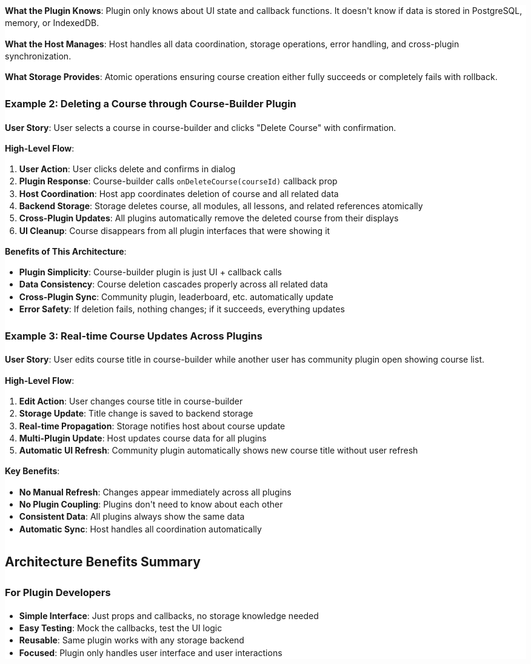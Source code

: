 **What the Plugin Knows**: Plugin only knows about UI state and callback functions. It doesn't know if data is stored in PostgreSQL, memory, or IndexedDB.

**What the Host Manages**: Host handles all data coordination, storage operations, error handling, and cross-plugin synchronization.

**What Storage Provides**: Atomic operations ensuring course creation either fully succeeds or completely fails with rollback.

### Example 2: Deleting a Course through Course-Builder Plugin

**User Story**: User selects a course in course-builder and clicks "Delete Course" with confirmation.

**High-Level Flow**:
1. **User Action**: User clicks delete and confirms in dialog
2. **Plugin Response**: Course-builder calls `onDeleteCourse(courseId)` callback prop
3. **Host Coordination**: Host app coordinates deletion of course and all related data
4. **Backend Storage**: Storage deletes course, all modules, all lessons, and related references atomically
5. **Cross-Plugin Updates**: All plugins automatically remove the deleted course from their displays
6. **UI Cleanup**: Course disappears from all plugin interfaces that were showing it

**Benefits of This Architecture**:
- **Plugin Simplicity**: Course-builder plugin is just UI + callback calls
- **Data Consistency**: Course deletion cascades properly across all related data
- **Cross-Plugin Sync**: Community plugin, leaderboard, etc. automatically update
- **Error Safety**: If deletion fails, nothing changes; if it succeeds, everything updates

### Example 3: Real-time Course Updates Across Plugins

**User Story**: User edits course title in course-builder while another user has community plugin open showing course list.

**High-Level Flow**:
1. **Edit Action**: User changes course title in course-builder
2. **Storage Update**: Title change is saved to backend storage
3. **Real-time Propagation**: Storage notifies host about course update
4. **Multi-Plugin Update**: Host updates course data for all plugins
5. **Automatic UI Refresh**: Community plugin automatically shows new course title without user refresh

**Key Benefits**:
- **No Manual Refresh**: Changes appear immediately across all plugins
- **No Plugin Coupling**: Plugins don't need to know about each other
- **Consistent Data**: All plugins always show the same data
- **Automatic Sync**: Host handles all coordination automatically

## Architecture Benefits Summary

### For Plugin Developers
- **Simple Interface**: Just props and callbacks, no storage knowledge needed
- **Easy Testing**: Mock the callbacks, test the UI logic
- **Reusable**: Same plugin works with any storage backend
- **Focused**: Plugin only handles user interface and user interactions
